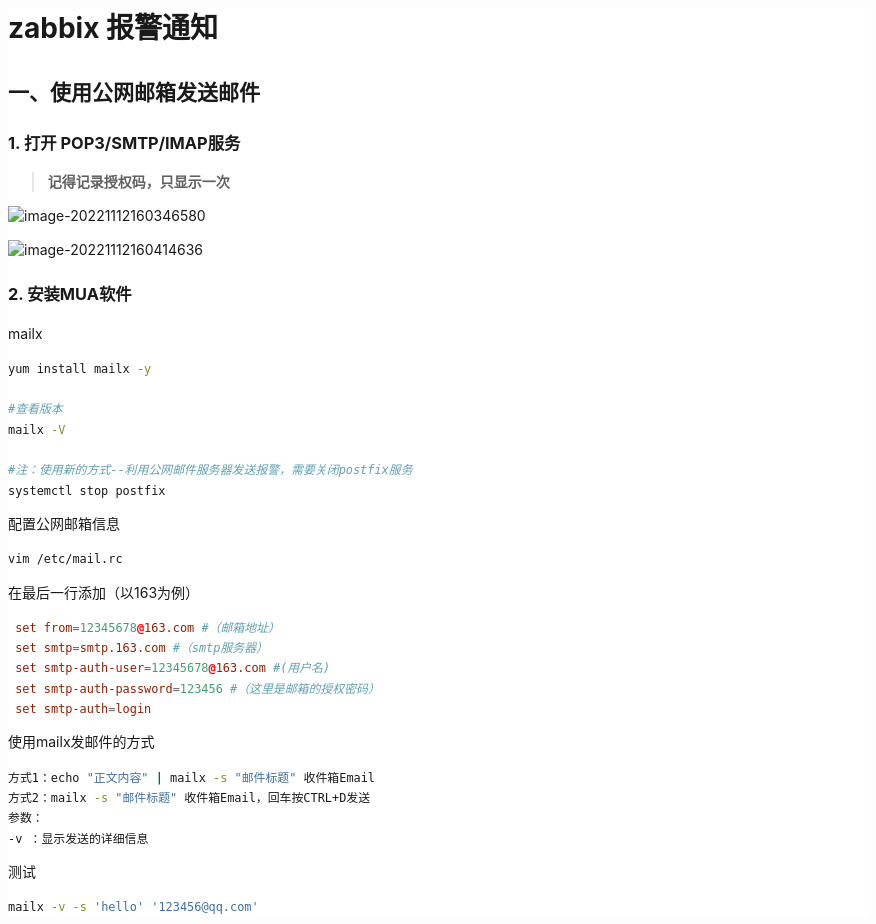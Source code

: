# zabbix 报警通知

## 一、使用公网邮箱发送邮件

### 1. 打开 POP3/SMTP/IMAP服务

> **记得记录授权码，只显示一次**

 ![image-20221112160346580](https://typora3366.oss-cn-shenzhen.aliyuncs.com/img_for_typora/image-20221112160346580.png)

 ![image-20221112160414636](https://typora3366.oss-cn-shenzhen.aliyuncs.com/img_for_typora/image-20221112160414636.png)

### 2. 安装MUA软件

mailx

```bash
yum install mailx -y

#查看版本
mailx -V

#注：使用新的方式--利用公网邮件服务器发送报警，需要关闭postfix服务
systemctl stop postfix
```

配置公网邮箱信息

```bash
vim /etc/mail.rc
```

在最后一行添加（以163为例）

```rc
 set from=12345678@163.com #（邮箱地址） 
 set smtp=smtp.163.com #（smtp服务器） 
 set smtp-auth-user=12345678@163.com #(用户名) 
 set smtp-auth-password=123456 #（这里是邮箱的授权密码） 
 set smtp-auth=login
```

使用mailx发邮件的方式

```bash
方式1：echo "正文内容" | mailx -s "邮件标题" 收件箱Email
方式2：mailx -s "邮件标题" 收件箱Email，回车按CTRL+D发送
参数：
-v ：显示发送的详细信息
```

测试

```bash
mailx -v -s 'hello' '123456@qq.com'
```
